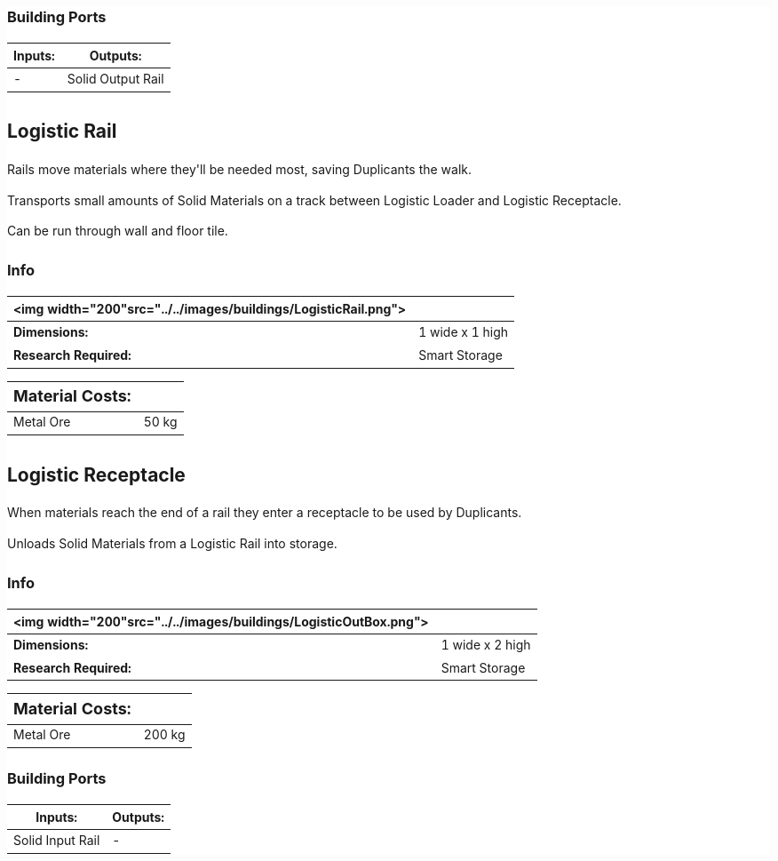 ### Building Ports
|Inputs:|Outputs:|
|-|-|
|-|Solid Output Rail|


## Logistic Rail
Rails move materials where they'll be needed most, saving Duplicants the walk.

Transports small amounts of Solid Materials on a track between Logistic Loader and Logistic Receptacle.

Can be run through wall and floor tile.
### Info
| <img width="200"src="../../images/buildings/LogisticRail.png"> | |
|-|-|
|**Dimensions:** |1 wide x 1 high|
|**Research Required:**| Smart Storage|

|**<font size="+1">Material Costs:</font>**| |
|-|-|
|Metal Ore|50 kg|


## Logistic Receptacle
When materials reach the end of a rail they enter a receptacle to be used by Duplicants.

Unloads Solid Materials from a Logistic Rail into storage.
### Info
| <img width="200"src="../../images/buildings/LogisticOutBox.png"> | |
|-|-|
|**Dimensions:** |1 wide x 2 high|
|**Research Required:**| Smart Storage|

|**<font size="+1">Material Costs:</font>**| |
|-|-|
|Metal Ore|200 kg|

### Building Ports
|Inputs:|Outputs:|
|-|-|
|Solid Input Rail|-|
